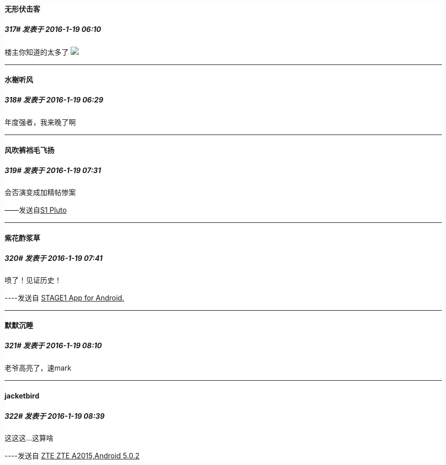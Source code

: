 ####  无形伏击客  
##### 317#       发表于 2016-1-19 06:10


楼主你知道的太多了 <img src="https://static.saraba1st.com/image/smiley/face/119.gif" referrerpolicy="no-referrer">


*****

####  水榭听风  
##### 318#       发表于 2016-1-19 06:29


年度强者，我来晚了啊


*****

####  风吹裤裆毛飞扬  
##### 319#       发表于 2016-1-19 07:31


会否演变成加精帖惨案


——发送自[S1 Pluto](https://itunes.apple.com/cn/app/s1-pluto/id889820003?mt=8)


*****

####  紫花酢浆草  
##### 320#       发表于 2016-1-19 07:41


喷了！见证历史！


----发送自 [STAGE1 App for Android.](http://stage1.5j4m.com/?1.19)


*****

####  默默沉睡  
##### 321#       发表于 2016-1-19 08:10


老爷高亮了，速mark


*****

####  jacketbird  
##### 322#       发表于 2016-1-19 08:39


这这这…这算啥


----发送自 [ZTE ZTE A2015,Android 5.0.2](http://stage1.5j4m.com/?1.19)

